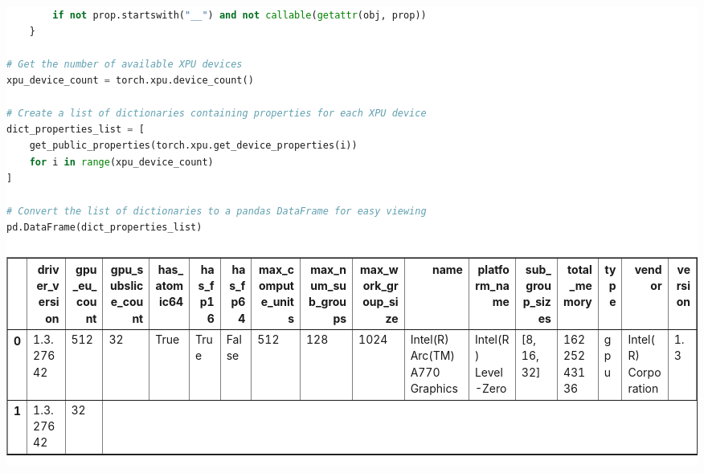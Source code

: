 ```python
        if not prop.startswith("__") and not callable(getattr(obj, prop))
    }

# Get the number of available XPU devices
xpu_device_count = torch.xpu.device_count()

# Create a list of dictionaries containing properties for each XPU device
dict_properties_list = [
    get_public_properties(torch.xpu.get_device_properties(i))
    for i in range(xpu_device_count)
]

# Convert the list of dictionaries to a pandas DataFrame for easy viewing
pd.DataFrame(dict_properties_list)
```

<div style="overflow-x:auto;">
<table border="1" class="dataframe">
  <thead>
    <tr style="text-align: right;">
      <th></th>
      <th>driver_version</th>
      <th>gpu_eu_count</th>
      <th>gpu_subslice_count</th>
      <th>has_atomic64</th>
      <th>has_fp16</th>
      <th>has_fp64</th>
      <th>max_compute_units</th>
      <th>max_num_sub_groups</th>
      <th>max_work_group_size</th>
      <th>name</th>
      <th>platform_name</th>
      <th>sub_group_sizes</th>
      <th>total_memory</th>
      <th>type</th>
      <th>vendor</th>
      <th>version</th>
    </tr>
  </thead>
  <tbody>
    <tr>
      <th>0</th>
      <td>1.3.27642</td>
      <td>512</td>
      <td>32</td>
      <td>True</td>
      <td>True</td>
      <td>False</td>
      <td>512</td>
      <td>128</td>
      <td>1024</td>
      <td>Intel(R) Arc(TM) A770 Graphics</td>
      <td>Intel(R) Level-Zero</td>
      <td>[8, 16, 32]</td>
      <td>16225243136</td>
      <td>gpu</td>
      <td>Intel(R) Corporation</td>
      <td>1.3</td>
    </tr>
    <tr>
      <th>1</th>
      <td>1.3.27642</td>
      <td>32</td>